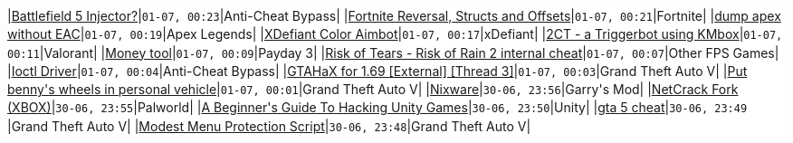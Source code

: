 |[Battlefield 5 Injector?](https://www.unknowncheats.me/forum/anti-cheat-bypass/642759-battlefield-5-injector.html)|`01-07, 00:23`|Anti-Cheat Bypass|
|[Fortnite Reversal, Structs and Offsets](https://www.unknowncheats.me/forum/fortnite/235061-fortnite-reversal-structs-offsets.html)|`01-07, 00:21`|Fortnite|
|[dump apex without EAC](https://www.unknowncheats.me/forum/apex-legends/644435-dump-apex-eac.html)|`01-07, 00:19`|Apex Legends|
|[XDefiant Color Aimbot](https://www.unknowncheats.me/forum/xdefiant/638577-xdefiant-color-aimbot.html)|`01-07, 00:17`|xDefiant|
|[2CT - a Triggerbot using KMbox](https://www.unknowncheats.me/forum/valorant/643856-2ct-triggerbot-using-kmbox.html)|`01-07, 00:11`|Valorant|
|[Money tool](https://www.unknowncheats.me/forum/payday-3-a/645124-money-tool.html)|`01-07, 00:09`|Payday 3|
|[Risk of Tears - Risk of Rain 2 internal cheat](https://www.unknowncheats.me/forum/other-fps-games/633262-risk-tears-risk-rain-2-internal-cheat.html)|`01-07, 00:07`|Other FPS Games|
|[Ioctl Driver](https://www.unknowncheats.me/forum/anti-cheat-bypass/644108-ioctl-driver.html)|`01-07, 00:04`|Anti-Cheat Bypass|
|[GTAHaX for 1.69 \[External\] \[Thread 3\]](https://www.unknowncheats.me/forum/grand-theft-auto-v/461672-gtahax-1-69-external-thread-3-a.html)|`01-07, 00:03`|Grand Theft Auto V|
|[Put benny's wheels in personal vehicle](https://www.unknowncheats.me/forum/grand-theft-auto-v/376369-bennys-wheels-personal-vehicle.html)|`01-07, 00:01`|Grand Theft Auto V|
|[Nixware](https://www.unknowncheats.me/forum/garry-s-mod/643902-nixware.html)|`30-06, 23:56`|Garry's Mod|
|[NetCrack Fork (XBOX)](https://www.unknowncheats.me/forum/palworld/643155-netcrack-fork-xbox.html)|`30-06, 23:55`|Palworld|
|[A Beginner's Guide To Hacking Unity Games](https://www.unknowncheats.me/forum/unity/285864-beginners-guide-hacking-unity-games.html)|`30-06, 23:50`|Unity|
|[gta 5 cheat](https://www.unknowncheats.me/forum/grand-theft-auto-v/607583-gta-5-cheat.html)|`30-06, 23:49`|Grand Theft Auto V|
|[Modest Menu Protection Script](https://www.unknowncheats.me/forum/grand-theft-auto-v/567016-modest-menu-protection-script.html)|`30-06, 23:48`|Grand Theft Auto V|
